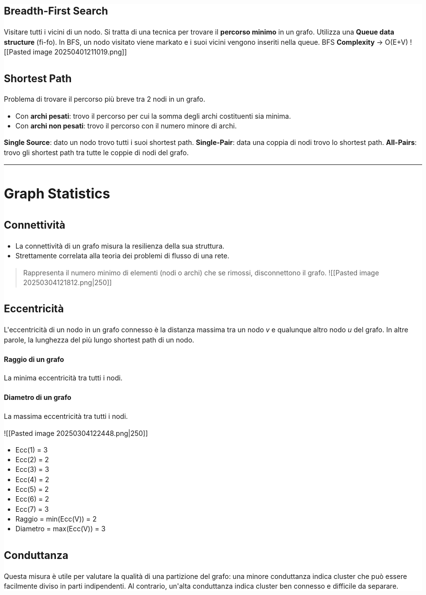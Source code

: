 ## Breadth-First Search
Visitare tutti i vicini di un nodo.
Si tratta di una tecnica per trovare il **percorso minimo** in un grafo. 
Utilizza una **Queue data structure** (fi-fo). In BFS, un nodo visitato viene markato e i suoi vicini vengono inseriti nella queue.
BFS **Complexity** -> O(E+V)
![[Pasted image 20250401211019.png]]

## Shortest Path
Problema di trovare il percorso più breve tra 2 nodi in un grafo.
- Con **archi pesati**: trovo il percorso per cui la somma degli archi costituenti sia minima.
- Con **archi non pesati**: trovo il percorso con il numero minore di archi.

**Single Source**: dato un nodo trovo tutti i suoi shortest path.
**Single-Pair**: data una coppia di nodi trovo lo shortest path.
**All-Pairs**: trovo gli shortest path tra tutte le coppie di nodi del grafo.

---
# Graph Statistics
## Connettività
- La connettività di un grafo misura la resilienza della sua struttura.
- Strettamente correlata alla teoria dei problemi di flusso di una rete.
> Rappresenta il numero minimo di elementi (nodi o archi) che se rimossi, disconnettono il grafo.
![[Pasted image 20250304121812.png|250]]

## Eccentricità 
L'eccentricità di un nodo in un grafo connesso è la distanza massima tra un nodo $v$ e qualunque altro nodo $u$ del grafo. In altre parole, la lunghezza del più lungo shortest path di un nodo.
#### Raggio di un grafo 
La minima eccentricità tra tutti i nodi.
#### Diametro di un grafo
La massima eccentricità tra tutti i nodi.

![[Pasted image 20250304122448.png|250]]
- Ecc(1) = 3
- Ecc(2) = 2
- Ecc(3) = 3
- Ecc(4) = 2
- Ecc(5) = 2
- Ecc(6) = 2
- Ecc(7) = 3 
- Raggio = min(Ecc(V)) = 2
- Diametro = max(Ecc(V)) = 3
## Conduttanza
Questa misura è utile per valutare la qualità di una partizione del grafo: una minore conduttanza indica cluster che può essere facilmente diviso in parti indipendenti. Al contrario, un'alta conduttanza indica cluster ben connesso e difficile da separare.

